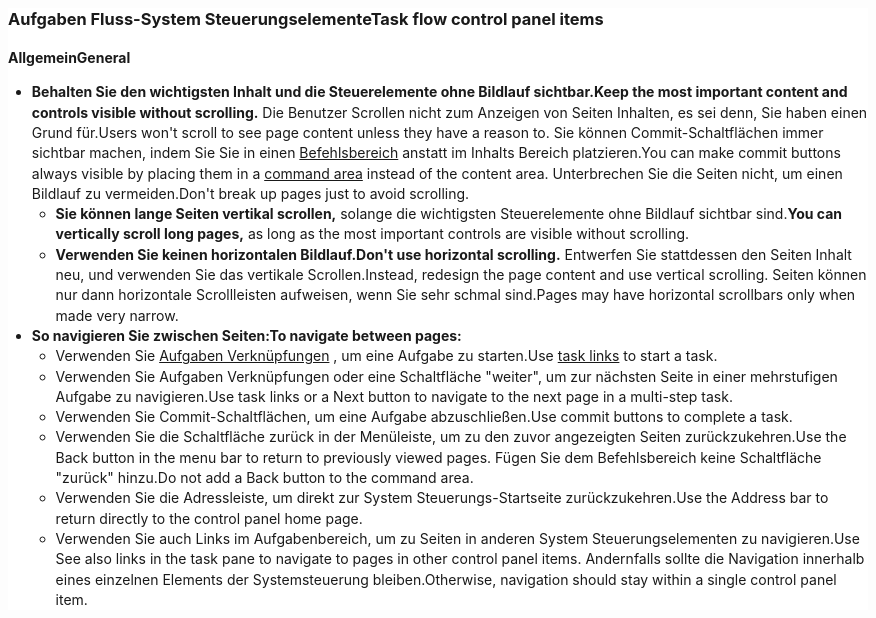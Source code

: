 ### <a name="task-flow-control-panel-items"></a><span data-ttu-id="6c766-211">Aufgaben Fluss-System Steuerungselemente</span><span class="sxs-lookup"><span data-stu-id="6c766-211">Task flow control panel items</span></span>

<span data-ttu-id="6c766-212">**Allgemein**</span><span class="sxs-lookup"><span data-stu-id="6c766-212">**General**</span></span>

-   <span data-ttu-id="6c766-213">**Behalten Sie den wichtigsten Inhalt und die Steuerelemente ohne Bildlauf sichtbar.**</span><span class="sxs-lookup"><span data-stu-id="6c766-213">**Keep the most important content and controls visible without scrolling.**</span></span> <span data-ttu-id="6c766-214">Die Benutzer Scrollen nicht zum Anzeigen von Seiten Inhalten, es sei denn, Sie haben einen Grund für.</span><span class="sxs-lookup"><span data-stu-id="6c766-214">Users won't scroll to see page content unless they have a reason to.</span></span> <span data-ttu-id="6c766-215">Sie können Commit-Schaltflächen immer sichtbar machen, indem Sie Sie in einen [Befehlsbereich](glossary.md) anstatt im Inhalts Bereich platzieren.</span><span class="sxs-lookup"><span data-stu-id="6c766-215">You can make commit buttons always visible by placing them in a [command area](glossary.md) instead of the content area.</span></span> <span data-ttu-id="6c766-216">Unterbrechen Sie die Seiten nicht, um einen Bildlauf zu vermeiden.</span><span class="sxs-lookup"><span data-stu-id="6c766-216">Don't break up pages just to avoid scrolling.</span></span>
    -   <span data-ttu-id="6c766-217">**Sie können lange Seiten vertikal scrollen,** solange die wichtigsten Steuerelemente ohne Bildlauf sichtbar sind.</span><span class="sxs-lookup"><span data-stu-id="6c766-217">**You can vertically scroll long pages,** as long as the most important controls are visible without scrolling.</span></span>
    -   <span data-ttu-id="6c766-218">**Verwenden Sie keinen horizontalen Bildlauf.**</span><span class="sxs-lookup"><span data-stu-id="6c766-218">**Don't use horizontal scrolling.**</span></span> <span data-ttu-id="6c766-219">Entwerfen Sie stattdessen den Seiten Inhalt neu, und verwenden Sie das vertikale Scrollen.</span><span class="sxs-lookup"><span data-stu-id="6c766-219">Instead, redesign the page content and use vertical scrolling.</span></span> <span data-ttu-id="6c766-220">Seiten können nur dann horizontale Scrollleisten aufweisen, wenn Sie sehr schmal sind.</span><span class="sxs-lookup"><span data-stu-id="6c766-220">Pages may have horizontal scrollbars only when made very narrow.</span></span>
-   <span data-ttu-id="6c766-221">**So navigieren Sie zwischen Seiten:**</span><span class="sxs-lookup"><span data-stu-id="6c766-221">**To navigate between pages:**</span></span>
    -   <span data-ttu-id="6c766-222">Verwenden Sie [Aufgaben Verknüpfungen](glossary.md) , um eine Aufgabe zu starten.</span><span class="sxs-lookup"><span data-stu-id="6c766-222">Use [task links](glossary.md) to start a task.</span></span>
    -   <span data-ttu-id="6c766-223">Verwenden Sie Aufgaben Verknüpfungen oder eine Schaltfläche "weiter", um zur nächsten Seite in einer mehrstufigen Aufgabe zu navigieren.</span><span class="sxs-lookup"><span data-stu-id="6c766-223">Use task links or a Next button to navigate to the next page in a multi-step task.</span></span>
    -   <span data-ttu-id="6c766-224">Verwenden Sie Commit-Schaltflächen, um eine Aufgabe abzuschließen.</span><span class="sxs-lookup"><span data-stu-id="6c766-224">Use commit buttons to complete a task.</span></span>
    -   <span data-ttu-id="6c766-225">Verwenden Sie die Schaltfläche zurück in der Menüleiste, um zu den zuvor angezeigten Seiten zurückzukehren.</span><span class="sxs-lookup"><span data-stu-id="6c766-225">Use the Back button in the menu bar to return to previously viewed pages.</span></span> <span data-ttu-id="6c766-226">Fügen Sie dem Befehlsbereich keine Schaltfläche "zurück" hinzu.</span><span class="sxs-lookup"><span data-stu-id="6c766-226">Do not add a Back button to the command area.</span></span>
    -   <span data-ttu-id="6c766-227">Verwenden Sie die Adressleiste, um direkt zur System Steuerungs-Startseite zurückzukehren.</span><span class="sxs-lookup"><span data-stu-id="6c766-227">Use the Address bar to return directly to the control panel home page.</span></span>
    -   <span data-ttu-id="6c766-228">Verwenden Sie auch Links im Aufgabenbereich, um zu Seiten in anderen System Steuerungselementen zu navigieren.</span><span class="sxs-lookup"><span data-stu-id="6c766-228">Use See also links in the task pane to navigate to pages in other control panel items.</span></span> <span data-ttu-id="6c766-229">Andernfalls sollte die Navigation innerhalb eines einzelnen Elements der Systemsteuerung bleiben.</span><span class="sxs-lookup"><span data-stu-id="6c766-229">Otherwise, navigation should stay within a single control panel item.</span></span>